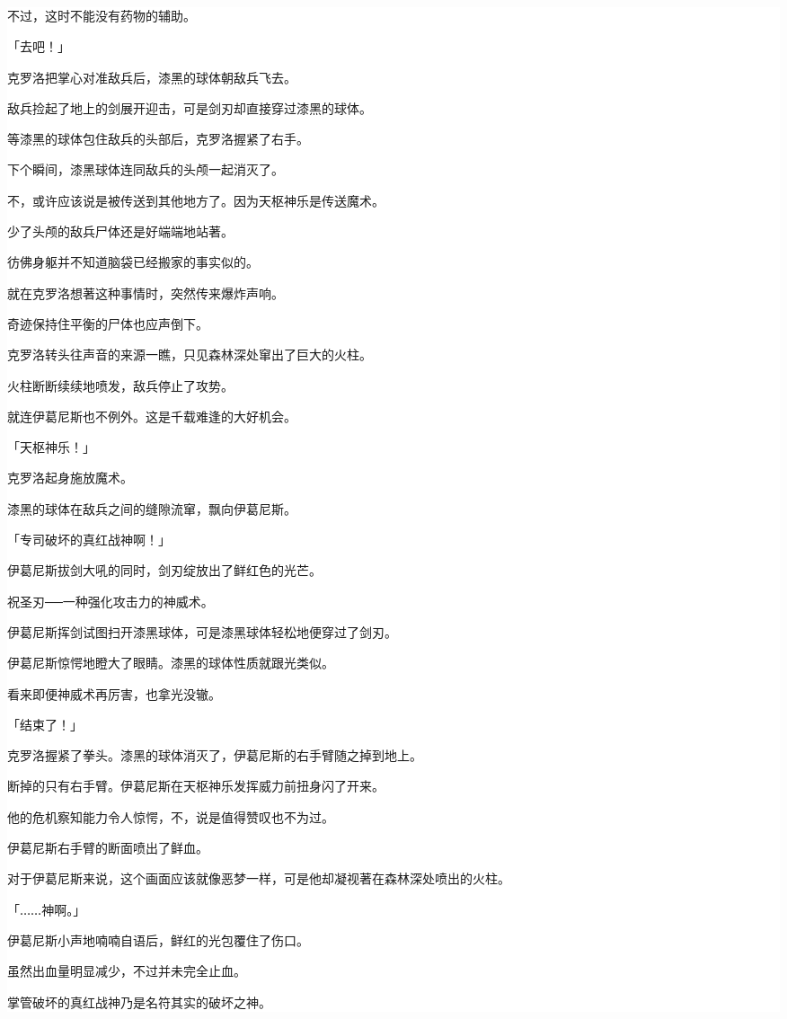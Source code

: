 不过，这时不能没有药物的辅助。

「去吧！」

克罗洛把掌心对准敌兵后，漆黑的球体朝敌兵飞去。

敌兵捡起了地上的剑展开迎击，可是剑刃却直接穿过漆黑的球体。

等漆黑的球体包住敌兵的头部后，克罗洛握紧了右手。

下个瞬间，漆黑球体连同敌兵的头颅一起消灭了。

不，或许应该说是被传送到其他地方了。因为天枢神乐是传送魔术。

少了头颅的敌兵尸体还是好端端地站著。

彷佛身躯并不知道脑袋已经搬家的事实似的。

就在克罗洛想著这种事情时，突然传来爆炸声响。

奇迹保持住平衡的尸体也应声倒下。

克罗洛转头往声音的来源一瞧，只见森林深处窜出了巨大的火柱。

火柱断断续续地喷发，敌兵停止了攻势。

就连伊葛尼斯也不例外。这是千载难逢的大好机会。

「天枢神乐！」

克罗洛起身施放魔术。

漆黑的球体在敌兵之间的缝隙流窜，飘向伊葛尼斯。

「专司破坏的真红战神啊！」

伊葛尼斯拔剑大吼的同时，剑刃绽放出了鲜红色的光芒。

祝圣刃──一种强化攻击力的神威术。

伊葛尼斯挥剑试图扫开漆黑球体，可是漆黑球体轻松地便穿过了剑刃。

伊葛尼斯惊愕地瞪大了眼睛。漆黑的球体性质就跟光类似。

看来即便神威术再厉害，也拿光没辙。

「结束了！」

克罗洛握紧了拳头。漆黑的球体消灭了，伊葛尼斯的右手臂随之掉到地上。

断掉的只有右手臂。伊葛尼斯在天枢神乐发挥威力前扭身闪了开来。

他的危机察知能力令人惊愕，不，说是值得赞叹也不为过。

伊葛尼斯右手臂的断面喷出了鲜血。

对于伊葛尼斯来说，这个画面应该就像恶梦一样，可是他却凝视著在森林深处喷出的火柱。

「……神啊。」

伊葛尼斯小声地喃喃自语后，鲜红的光包覆住了伤口。

虽然出血量明显减少，不过并未完全止血。

掌管破坏的真红战神乃是名符其实的破坏之神。
